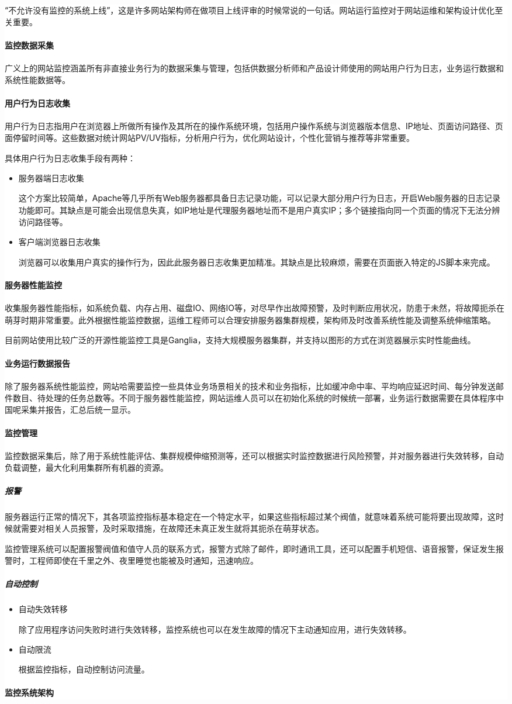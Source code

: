 “不允许没有监控的系统上线”，这是许多网站架构师在做项目上线评审的时候常说的一句话。网站运行监控对于网站运维和架构设计优化至关重要。

#### 监控数据采集

广义上的网站监控涵盖所有非直接业务行为的数据采集与管理，包括供数据分析师和产品设计师使用的网站用户行为日志，业务运行数据和系统性能数据等。

#### 用户行为日志收集

用户行为日志指用户在浏览器上所做所有操作及其所在的操作系统环境，包括用户操作系统与浏览器版本信息、IP地址、页面访问路径、页面停留时间等。这些数据对统计网站PV/UV指标，分析用户行为，优化网站设计，个性化营销与推荐等非常重要。

具体用户行为日志收集手段有两种：

- 服务器端日志收集

  这个方案比较简单，Apache等几乎所有Web服务器都具备日志记录功能，可以记录大部分用户行为日志，开启Web服务器的日志记录功能即可。其缺点是可能会出现信息失真，如IP地址是代理服务器地址而不是用户真实IP；多个链接指向同一个页面的情况下无法分辨访问路径等。

- 客户端浏览器日志收集

  浏览器可以收集用户真实的操作行为，因此此服务器日志收集更加精准。其缺点是比较麻烦，需要在页面嵌入特定的JS脚本来完成。

#### 服务器性能监控

收集服务器性能指标，如系统负载、内存占用、磁盘IO、网络IO等，对尽早作出故障预警，及时判断应用状况，防患于未然，将故障扼杀在萌芽时期非常重要。此外根据性能监控数据，运维工程师可以合理安排服务器集群规模，架构师及时改善系统性能及调整系统伸缩策略。

目前网站使用比较广泛的开源性能监控工具是Ganglia，支持大规模服务器集群，并支持以图形的方式在浏览器展示实时性能曲线。

#### 业务运行数据报告

除了服务器系统性能监控，网站哈需要监控一些具体业务场景相关的技术和业务指标，比如缓冲命中率、平均响应延迟时间、每分钟发送邮件数目、待处理的任务总数等。不同于服务器性能监控，网站运维人员可以在初始化系统的时候统一部署，业务运行数据需要在具体程序中国呢采集并报告，汇总后统一显示。

#### 监控管理

监控数据采集后，除了用于系统性能评估、集群规模伸缩预测等，还可以根据实时监控数据进行风险预警，并对服务器进行失效转移，自动负载调整，最大化利用集群所有机器的资源。

##### 报警

服务器运行正常的情况下，其各项监控指标基本稳定在一个特定水平，如果这些指标超过某个阀值，就意味着系统可能将要出现故障，这时候就需要对相关人员报警，及时采取措施，在故障还未真正发生就将其扼杀在萌芽状态。

监控管理系统可以配置报警阀值和值守人员的联系方式，报警方式除了邮件，即时通讯工具，还可以配置手机短信、语音报警，保证发生报警时，工程师即使在千里之外、夜里睡觉也能被及时通知，迅速响应。

##### 自动控制

- 自动失效转移

  除了应用程序访问失败时进行失效转移，监控系统也可以在发生故障的情况下主动通知应用，进行失效转移。

- 自动限流

  根据监控指标，自动控制访问流量。

#### 监控系统架构

<div align=center>